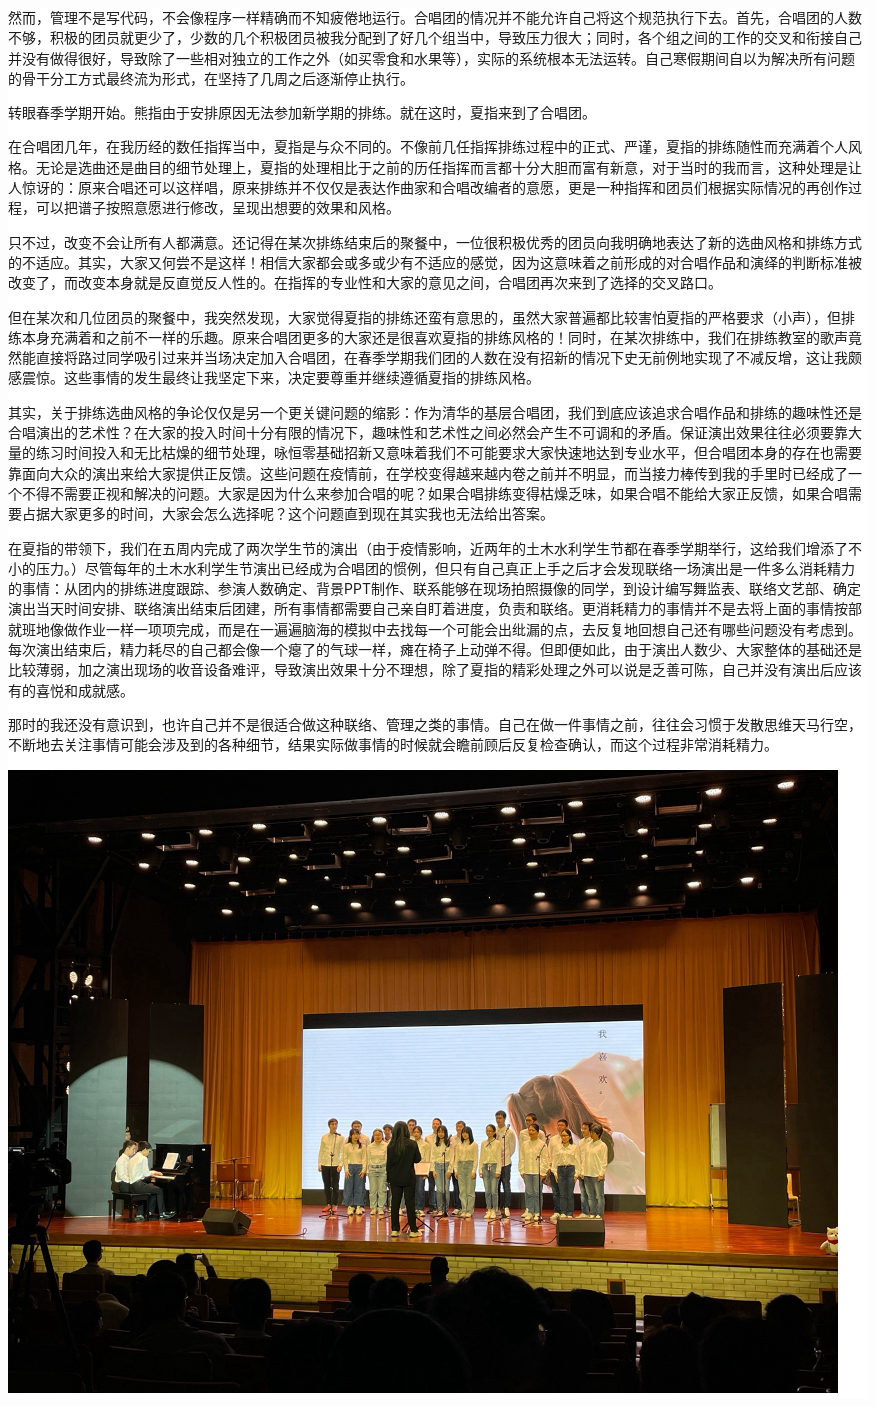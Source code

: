 然而，管理不是写代码，不会像程序一样精确而不知疲倦地运行。合唱团的情况并不能允许自己将这个规范执行下去。首先，合唱团的人数不够，积极的团员就更少了，少数的几个积极团员被我分配到了好几个组当中，导致压力很大；同时，各个组之间的工作的交叉和衔接自己并没有做得很好，导致除了一些相对独立的工作之外（如买零食和水果等），实际的系统根本无法运转。自己寒假期间自以为解决所有问题的骨干分工方式最终流为形式，在坚持了几周之后逐渐停止执行。

转眼春季学期开始。熊指由于安排原因无法参加新学期的排练。就在这时，夏指来到了合唱团。

在合唱团几年，在我历经的数任指挥当中，夏指是与众不同的。不像前几任指挥排练过程中的正式、严谨，夏指的排练随性而充满着个人风格。无论是选曲还是曲目的细节处理上，夏指的处理相比于之前的历任指挥而言都十分大胆而富有新意，对于当时的我而言，这种处理是让人惊讶的：原来合唱还可以这样唱，原来排练并不仅仅是表达作曲家和合唱改编者的意愿，更是一种指挥和团员们根据实际情况的再创作过程，可以把谱子按照意愿进行修改，呈现出想要的效果和风格。

只不过，改变不会让所有人都满意。还记得在某次排练结束后的聚餐中，一位很积极优秀的团员向我明确地表达了新的选曲风格和排练方式的不适应。其实，大家又何尝不是这样！相信大家都会或多或少有不适应的感觉，因为这意味着之前形成的对合唱作品和演绎的判断标准被改变了，而改变本身就是反直觉反人性的。在指挥的专业性和大家的意见之间，合唱团再次来到了选择的交叉路口。

但在某次和几位团员的聚餐中，我突然发现，大家觉得夏指的排练还蛮有意思的，虽然大家普遍都比较害怕夏指的严格要求（小声），但排练本身充满着和之前不一样的乐趣。原来合唱团更多的大家还是很喜欢夏指的排练风格的！同时，在某次排练中，我们在排练教室的歌声竟然能直接将路过同学吸引过来并当场决定加入合唱团，在春季学期我们团的人数在没有招新的情况下史无前例地实现了不减反增，这让我颇感震惊。这些事情的发生最终让我坚定下来，决定要尊重并继续遵循夏指的排练风格。

其实，关于排练选曲风格的争论仅仅是另一个更关键问题的缩影：作为清华的基层合唱团，我们到底应该追求合唱作品和排练的趣味性还是合唱演出的艺术性？在大家的投入时间十分有限的情况下，趣味性和艺术性之间必然会产生不可调和的矛盾。保证演出效果往往必须要靠大量的练习时间投入和无比枯燥的细节处理，咏恒零基础招新又意味着我们不可能要求大家快速地达到专业水平，但合唱团本身的存在也需要靠面向大众的演出来给大家提供正反馈。这些问题在疫情前，在学校变得越来越内卷之前并不明显，而当接力棒传到我的手里时已经成了一个不得不需要正视和解决的问题。大家是因为什么来参加合唱的呢？如果合唱排练变得枯燥乏味，如果合唱不能给大家正反馈，如果合唱需要占据大家更多的时间，大家会怎么选择呢？这个问题直到现在其实我也无法给出答案。

在夏指的带领下，我们在五周内完成了两次学生节的演出（由于疫情影响，近两年的土木水利学生节都在春季学期举行，这给我们增添了不小的压力。）尽管每年的土木水利学生节演出已经成为合唱团的惯例，但只有自己真正上手之后才会发现联络一场演出是一件多么消耗精力的事情：从团内的排练进度跟踪、参演人数确定、背景PPT制作、联系能够在现场拍照摄像的同学，到设计编写舞监表、联络文艺部、确定演出当天时间安排、联络演出结束后团建，所有事情都需要自己亲自盯着进度，负责和联络。更消耗精力的事情并不是去将上面的事情按部就班地像做作业一样一项项完成，而是在一遍遍脑海的模拟中去找每一个可能会出纰漏的点，去反复地回想自己还有哪些问题没有考虑到。每次演出结束后，精力耗尽的自己都会像一个瘪了的气球一样，瘫在椅子上动弹不得。但即便如此，由于演出人数少、大家整体的基础还是比较薄弱，加之演出现场的收音设备难评，导致演出效果十分不理想，除了夏指的精彩处理之外可以说是乏善可陈，自己并没有演出后应该有的喜悦和成就感。

那时的我还没有意识到，也许自己并不是很适合做这种联络、管理之类的事情。自己在做一件事情之前，往往会习惯于发散思维天马行空，不断地去关注事情可能会涉及到的各种细节，结果实际做事情的时候就会瞻前顾后反复检查确认，而这个过程非常消耗精力。

![水利系学生节演出](image-7.png "水利系学生节演出")
